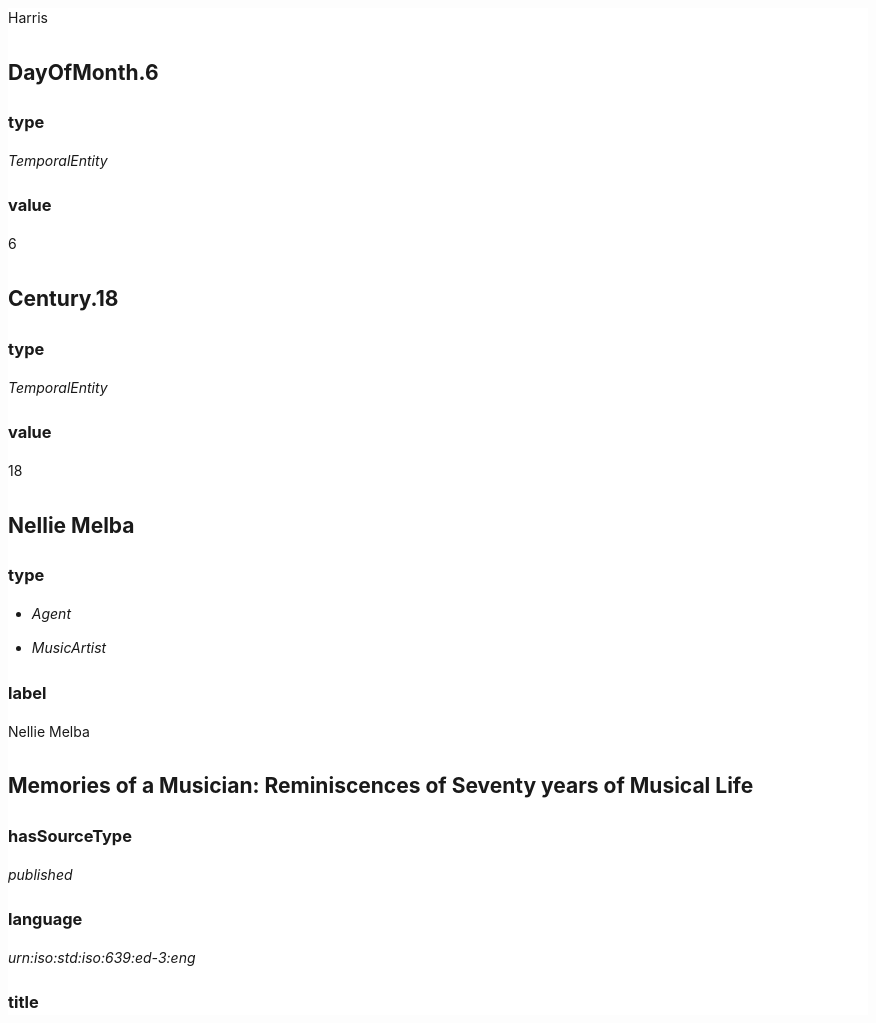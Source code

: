 
Harris

## DayOfMonth.6

### type


*TemporalEntity*

### value


6

## Century.18

### type


*TemporalEntity*

### value


18

## Nellie Melba

### type

 - *Agent*

 - *MusicArtist*

### label


Nellie Melba

## Memories of a Musician: Reminiscences of Seventy years of Musical Life

### hasSourceType


*published*

### language


*urn:iso:std:iso:639:ed-3:eng*

### title
